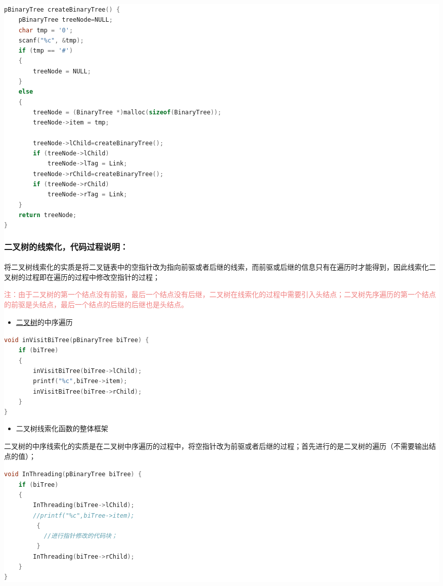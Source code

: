 ```c
pBinaryTree createBinaryTree() {
	pBinaryTree treeNode=NULL;
	char tmp = '0';
	scanf("%c", &tmp);
	if (tmp == '#')
	{
		treeNode = NULL;
	}
	else
	{
		treeNode = (BinaryTree *)malloc(sizeof(BinaryTree));
		treeNode->item = tmp;
		
		treeNode->lChild=createBinaryTree();
		if (treeNode->lChild)
			treeNode->lTag = Link;
		treeNode->rChild=createBinaryTree();
		if (treeNode->rChild)
			treeNode->rTag = Link;
	}
	return treeNode;
}
```

### 二叉树的线索化，代码过程说明：

将二叉树线索化的实质是将二叉链表中的空指针改为指向前驱或者后继的线索，而前驱或后继的信息只有在遍历时才能得到，因此线索化二叉树的过程即在遍历的过程中修改空指针的过程；

<font color="LightCoral">注：由于二叉树的第一个结点没有前驱，最后一个结点没有后继，二叉树在线索化的过程中需要引入头结点；二叉树先序遍历的第一个结点的前驱是头结点，最后一个结点的后继的后继也是头结点。</font>


+ [二叉树](https://luciuscs.github.io/2017/07/27/data-structure-binary-tree-visit.html)的中序遍历

```c
void inVisitBiTree(pBinaryTree biTree) {
	if (biTree)
	{
		inVisitBiTree(biTree->lChild);
		printf("%c",biTree->item);
		inVisitBiTree(biTree->rChild);
	}
}
```


+ 二叉树线索化函数的整体框架

二叉树的中序线索化的实质是在二叉树中序遍历的过程中，将空指针改为前驱或者后继的过程；首先进行的是二叉树的遍历（不需要输出结点的值）；

```c
void InThreading(pBinaryTree biTree) {
	if (biTree)
	{
		InThreading(biTree->lChild);
		//printf("%c",biTree->item);  
         {
           //进行指针修改的代码块；
         }
		InThreading(biTree->rChild);
	}
}
```
